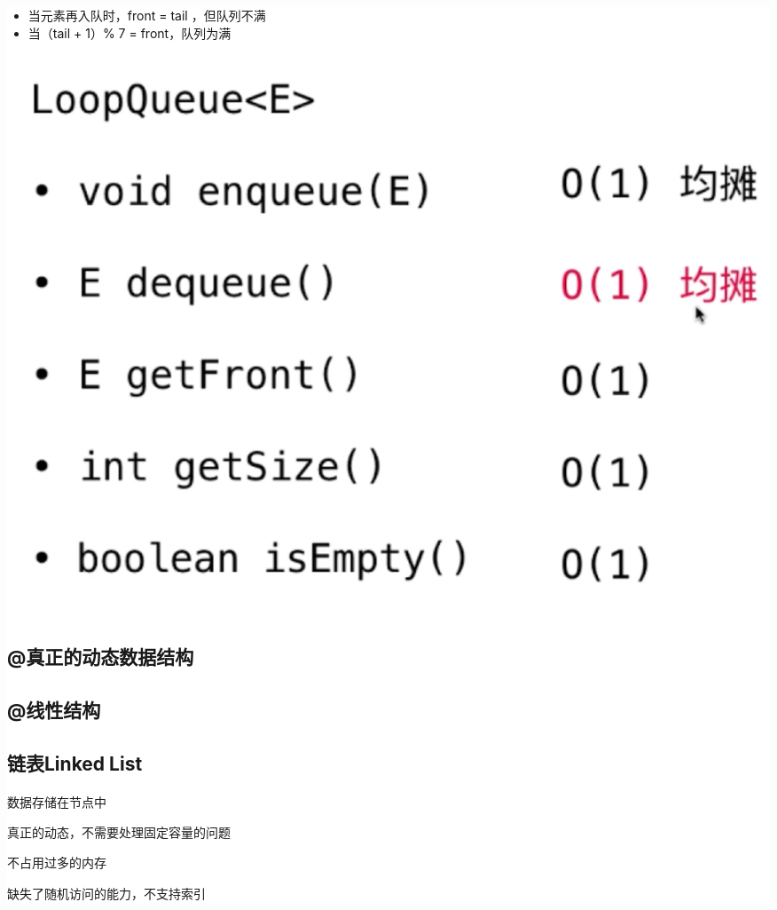 -   当元素再入队时，front = tail  ，但队列不满
-   当（tail + 1）% 7 = front，队列为满

![picture](../photo/12.jpg)



## @真正的动态数据结构

## @线性结构

## 链表Linked List

数据存储在节点中

真正的动态，不需要处理固定容量的问题

不占用过多的内存

缺失了随机访问的能力，不支持索引

